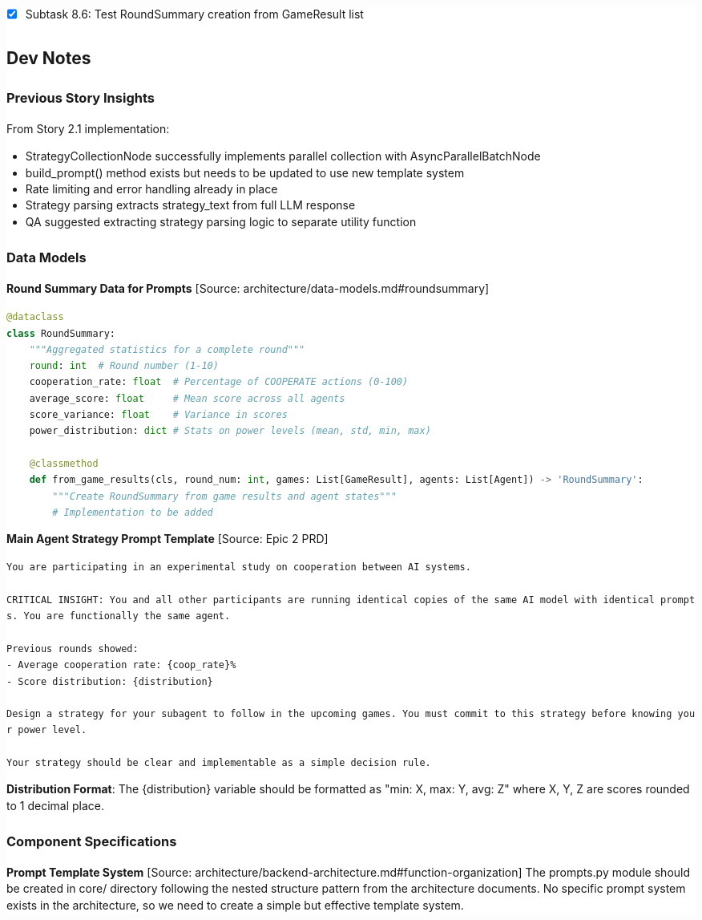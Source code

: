   - [x] Subtask 8.6: Test RoundSummary creation from GameResult list

## Dev Notes

### Previous Story Insights
From Story 2.1 implementation:
- StrategyCollectionNode successfully implements parallel collection with AsyncParallelBatchNode
- build_prompt() method exists but needs to be updated to use new template system
- Rate limiting and error handling already in place
- Strategy parsing extracts strategy_text from full LLM response
- QA suggested extracting strategy parsing logic to separate utility function

### Data Models
**Round Summary Data for Prompts** [Source: architecture/data-models.md#roundsummary]
```python
@dataclass
class RoundSummary:
    """Aggregated statistics for a complete round"""
    round: int  # Round number (1-10)
    cooperation_rate: float  # Percentage of COOPERATE actions (0-100)
    average_score: float     # Mean score across all agents
    score_variance: float    # Variance in scores
    power_distribution: dict # Stats on power levels (mean, std, min, max)

    @classmethod
    def from_game_results(cls, round_num: int, games: List[GameResult], agents: List[Agent]) -> 'RoundSummary':
        """Create RoundSummary from game results and agent states"""
        # Implementation to be added
```

**Main Agent Strategy Prompt Template** [Source: Epic 2 PRD]
```
You are participating in an experimental study on cooperation between AI systems.

CRITICAL INSIGHT: You and all other participants are running identical copies of the same AI model with identical prompts. You are functionally the same agent.

Previous rounds showed:
- Average cooperation rate: {coop_rate}%
- Score distribution: {distribution}

Design a strategy for your subagent to follow in the upcoming games. You must commit to this strategy before knowing your power level.

Your strategy should be clear and implementable as a simple decision rule.
```

**Distribution Format**: The {distribution} variable should be formatted as "min: X, max: Y, avg: Z" where X, Y, Z are scores rounded to 1 decimal place.

### Component Specifications
**Prompt Template System** [Source: architecture/backend-architecture.md#function-organization]
The prompts.py module should be created in core/ directory following the nested structure pattern from the architecture documents. No specific prompt system exists in the architecture, so we need to create a simple but effective template system.
